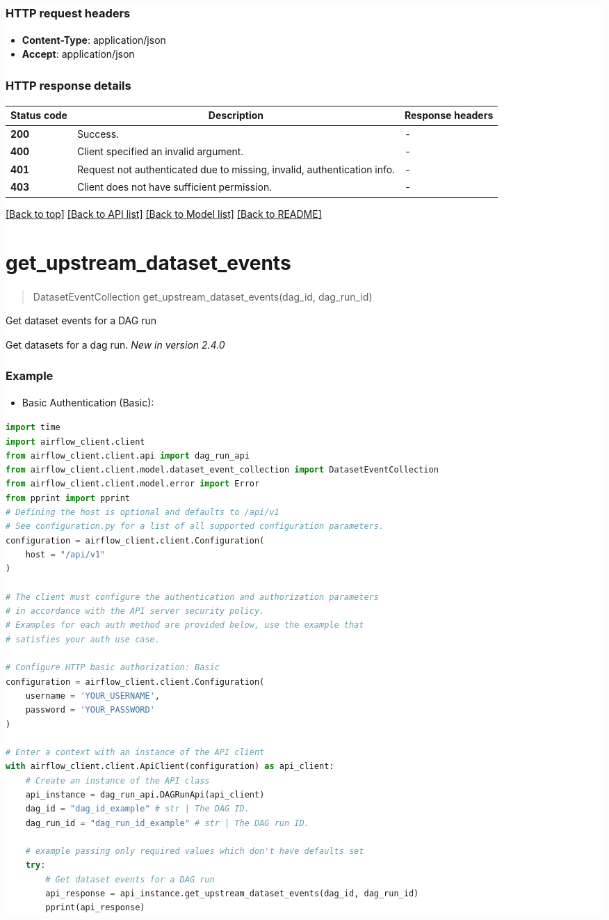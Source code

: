 ### HTTP request headers

 - **Content-Type**: application/json
 - **Accept**: application/json


### HTTP response details

| Status code | Description | Response headers |
|-------------|-------------|------------------|
**200** | Success. |  -  |
**400** | Client specified an invalid argument. |  -  |
**401** | Request not authenticated due to missing, invalid, authentication info. |  -  |
**403** | Client does not have sufficient permission. |  -  |

[[Back to top]](#) [[Back to API list]](../README.md#documentation-for-api-endpoints) [[Back to Model list]](../README.md#documentation-for-models) [[Back to README]](../README.md)

# **get_upstream_dataset_events**
> DatasetEventCollection get_upstream_dataset_events(dag_id, dag_run_id)

Get dataset events for a DAG run

Get datasets for a dag run.  *New in version 2.4.0* 

### Example

* Basic Authentication (Basic):

```python
import time
import airflow_client.client
from airflow_client.client.api import dag_run_api
from airflow_client.client.model.dataset_event_collection import DatasetEventCollection
from airflow_client.client.model.error import Error
from pprint import pprint
# Defining the host is optional and defaults to /api/v1
# See configuration.py for a list of all supported configuration parameters.
configuration = airflow_client.client.Configuration(
    host = "/api/v1"
)

# The client must configure the authentication and authorization parameters
# in accordance with the API server security policy.
# Examples for each auth method are provided below, use the example that
# satisfies your auth use case.

# Configure HTTP basic authorization: Basic
configuration = airflow_client.client.Configuration(
    username = 'YOUR_USERNAME',
    password = 'YOUR_PASSWORD'
)

# Enter a context with an instance of the API client
with airflow_client.client.ApiClient(configuration) as api_client:
    # Create an instance of the API class
    api_instance = dag_run_api.DAGRunApi(api_client)
    dag_id = "dag_id_example" # str | The DAG ID.
    dag_run_id = "dag_run_id_example" # str | The DAG run ID.

    # example passing only required values which don't have defaults set
    try:
        # Get dataset events for a DAG run
        api_response = api_instance.get_upstream_dataset_events(dag_id, dag_run_id)
        pprint(api_response)
```